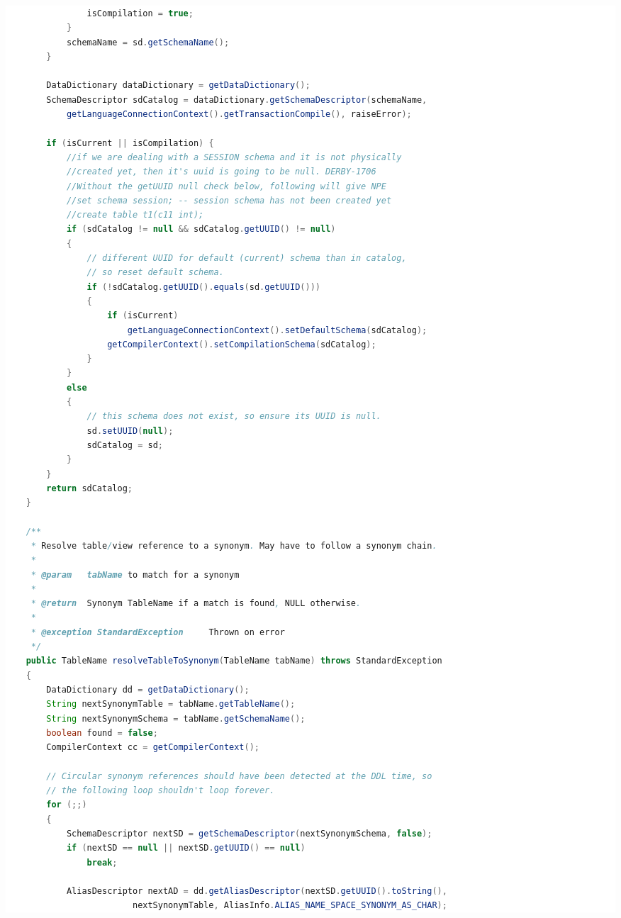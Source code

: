```java
				isCompilation = true;
			}
			schemaName = sd.getSchemaName();
		}

		DataDictionary dataDictionary = getDataDictionary();
		SchemaDescriptor sdCatalog = dataDictionary.getSchemaDescriptor(schemaName,
			getLanguageConnectionContext().getTransactionCompile(), raiseError);

		if (isCurrent || isCompilation) {
			//if we are dealing with a SESSION schema and it is not physically
			//created yet, then it's uuid is going to be null. DERBY-1706
			//Without the getUUID null check below, following will give NPE
			//set schema session; -- session schema has not been created yet
			//create table t1(c11 int);
			if (sdCatalog != null && sdCatalog.getUUID() != null)
			{
				// different UUID for default (current) schema than in catalog,
				// so reset default schema.
				if (!sdCatalog.getUUID().equals(sd.getUUID()))
				{
					if (isCurrent)
						getLanguageConnectionContext().setDefaultSchema(sdCatalog);
					getCompilerContext().setCompilationSchema(sdCatalog);
				}
			}
			else
			{
				// this schema does not exist, so ensure its UUID is null.
				sd.setUUID(null);
				sdCatalog = sd;
			}
		}
		return sdCatalog;
	}

	/**
	 * Resolve table/view reference to a synonym. May have to follow a synonym chain.
	 *
	 * @param	tabName to match for a synonym
	 *
	 * @return	Synonym TableName if a match is found, NULL otherwise.
	 *
	 * @exception StandardException		Thrown on error
	 */
	public TableName resolveTableToSynonym(TableName tabName) throws StandardException
	{
		DataDictionary dd = getDataDictionary();
		String nextSynonymTable = tabName.getTableName();
		String nextSynonymSchema = tabName.getSchemaName();
		boolean found = false;
		CompilerContext cc = getCompilerContext();

		// Circular synonym references should have been detected at the DDL time, so
		// the following loop shouldn't loop forever.
		for (;;)
		{
			SchemaDescriptor nextSD = getSchemaDescriptor(nextSynonymSchema, false);
			if (nextSD == null || nextSD.getUUID() == null)
				break;
	
			AliasDescriptor nextAD = dd.getAliasDescriptor(nextSD.getUUID().toString(),
						 nextSynonymTable, AliasInfo.ALIAS_NAME_SPACE_SYNONYM_AS_CHAR);
```